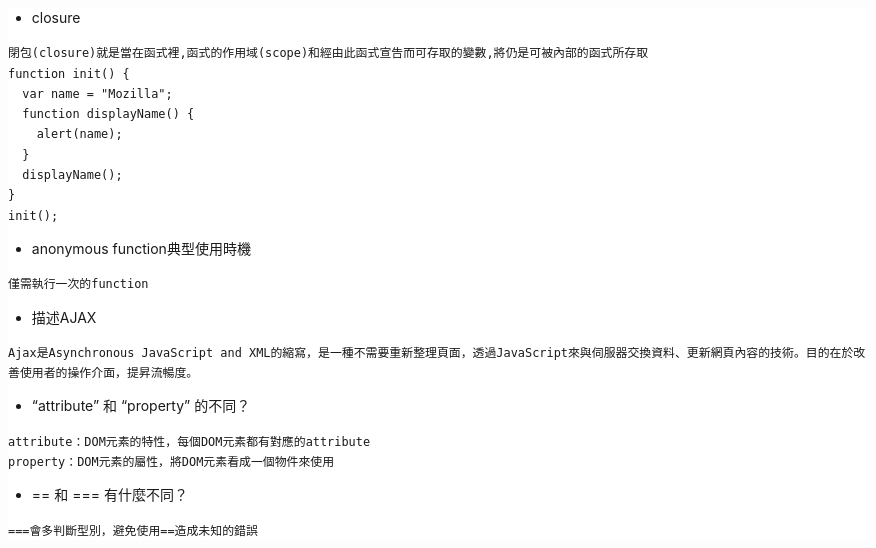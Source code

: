 - closure

```
閉包(closure)就是當在函式裡,函式的作用域(scope)和經由此函式宣告而可存取的變數,將仍是可被內部的函式所存取
function init() {
  var name = "Mozilla";
  function displayName() {
    alert(name);
  }
  displayName();
}
init();
```

- anonymous function典型使用時機

```
僅需執行一次的function
```

- 描述AJAX

```
Ajax是Asynchronous JavaScript and XML的縮寫，是一種不需要重新整理頁面，透過JavaScript來與伺服器交換資料、更新網頁內容的技術。目的在於改善使用者的操作介面，提昇流暢度。
```

- “attribute” 和 “property” 的不同？

```
attribute：DOM元素的特性，每個DOM元素都有對應的attribute
property：DOM元素的屬性，將DOM元素看成一個物件來使用
```

- == 和 === 有什麼不同？

```
===會多判斷型別，避免使用==造成未知的錯誤
```
